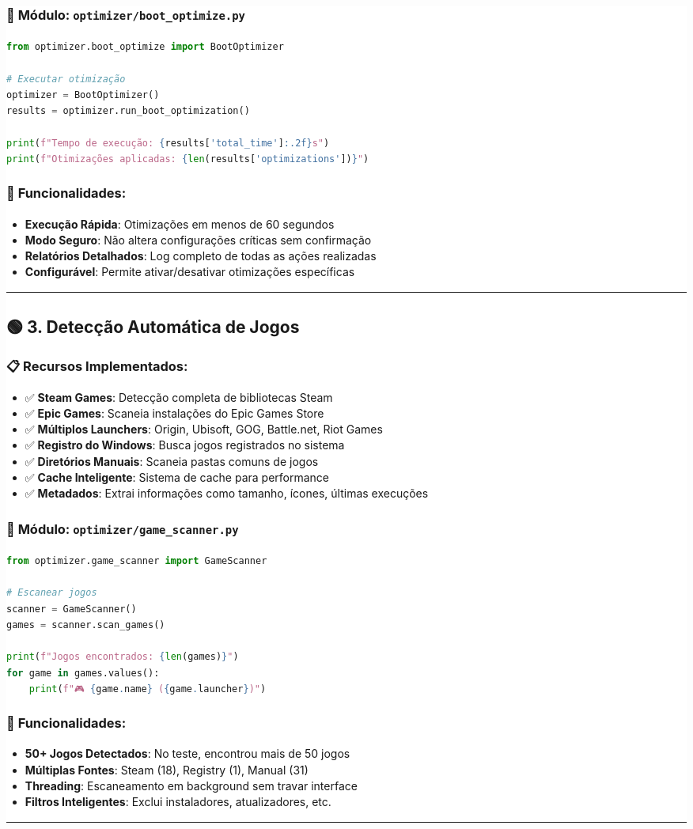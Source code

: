 ### 🔧 **Módulo: `optimizer/boot_optimize.py`**
```python
from optimizer.boot_optimize import BootOptimizer

# Executar otimização
optimizer = BootOptimizer()
results = optimizer.run_boot_optimization()

print(f"Tempo de execução: {results['total_time']:.2f}s")
print(f"Otimizações aplicadas: {len(results['optimizations'])}")
```

### 🎯 **Funcionalidades:**
- **Execução Rápida**: Otimizações em menos de 60 segundos
- **Modo Seguro**: Não altera configurações críticas sem confirmação
- **Relatórios Detalhados**: Log completo de todas as ações realizadas
- **Configurável**: Permite ativar/desativar otimizações específicas

---

## 🟢 3. Detecção Automática de Jogos

### 📋 **Recursos Implementados:**
- ✅ **Steam Games**: Detecção completa de bibliotecas Steam
- ✅ **Epic Games**: Scaneia instalações do Epic Games Store
- ✅ **Múltiplos Launchers**: Origin, Ubisoft, GOG, Battle.net, Riot Games
- ✅ **Registro do Windows**: Busca jogos registrados no sistema
- ✅ **Diretórios Manuais**: Scaneia pastas comuns de jogos
- ✅ **Cache Inteligente**: Sistema de cache para performance
- ✅ **Metadados**: Extrai informações como tamanho, ícones, últimas execuções

### 🔧 **Módulo: `optimizer/game_scanner.py`**
```python
from optimizer.game_scanner import GameScanner

# Escanear jogos
scanner = GameScanner()
games = scanner.scan_games()

print(f"Jogos encontrados: {len(games)}")
for game in games.values():
    print(f"🎮 {game.name} ({game.launcher})")
```

### 🎯 **Funcionalidades:**
- **50+ Jogos Detectados**: No teste, encontrou mais de 50 jogos
- **Múltiplas Fontes**: Steam (18), Registry (1), Manual (31)
- **Threading**: Escaneamento em background sem travar interface
- **Filtros Inteligentes**: Exclui instaladores, atualizadores, etc.

---